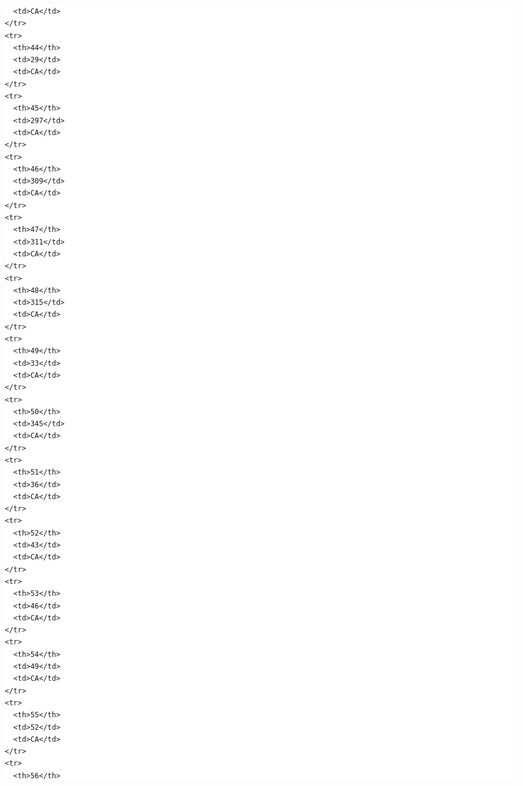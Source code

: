       <td>CA</td>
    </tr>
    <tr>
      <th>44</th>
      <td>29</td>
      <td>CA</td>
    </tr>
    <tr>
      <th>45</th>
      <td>297</td>
      <td>CA</td>
    </tr>
    <tr>
      <th>46</th>
      <td>309</td>
      <td>CA</td>
    </tr>
    <tr>
      <th>47</th>
      <td>311</td>
      <td>CA</td>
    </tr>
    <tr>
      <th>48</th>
      <td>315</td>
      <td>CA</td>
    </tr>
    <tr>
      <th>49</th>
      <td>33</td>
      <td>CA</td>
    </tr>
    <tr>
      <th>50</th>
      <td>345</td>
      <td>CA</td>
    </tr>
    <tr>
      <th>51</th>
      <td>36</td>
      <td>CA</td>
    </tr>
    <tr>
      <th>52</th>
      <td>43</td>
      <td>CA</td>
    </tr>
    <tr>
      <th>53</th>
      <td>46</td>
      <td>CA</td>
    </tr>
    <tr>
      <th>54</th>
      <td>49</td>
      <td>CA</td>
    </tr>
    <tr>
      <th>55</th>
      <td>52</td>
      <td>CA</td>
    </tr>
    <tr>
      <th>56</th>